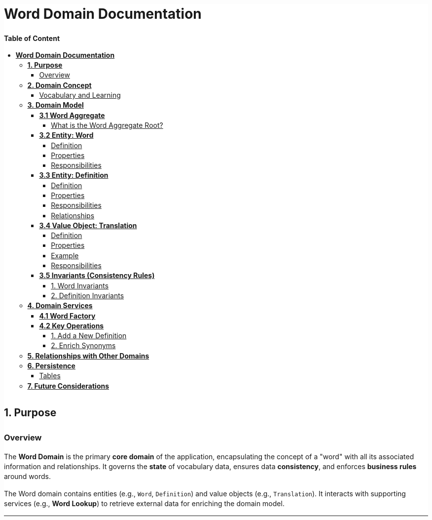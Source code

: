 # **Word Domain Documentation**

**Table of Content**

- [**Word Domain Documentation**](#word-domain-documentation)
  - [**1. Purpose**](#1-purpose)
    - [Overview](#overview)
  - [**2. Domain Concept**](#2-domain-concept)
    - [Vocabulary and Learning](#vocabulary-and-learning)
  - [**3. Domain Model**](#3-domain-model)
    - [**3.1 Word Aggregate**](#31-word-aggregate)
      - [What is the Word Aggregate Root?](#what-is-the-word-aggregate-root)
    - [**3.2 Entity: Word**](#32-entity-word)
      - [Definition](#definition)
      - [Properties](#properties)
      - [Responsibilities](#responsibilities)
    - [**3.3 Entity: Definition**](#33-entity-definition)
      - [Definition](#definition-1)
      - [Properties](#properties-1)
      - [Responsibilities](#responsibilities-1)
      - [Relationships](#relationships)
    - [**3.4 Value Object: Translation**](#34-value-object-translation)
      - [Definition](#definition-2)
      - [Properties](#properties-2)
      - [Example](#example)
      - [Responsibilities](#responsibilities-2)
    - [**3.5 Invariants (Consistency Rules)**](#35-invariants-consistency-rules)
      - [1. Word Invariants](#1-word-invariants)
      - [2. Definition Invariants](#2-definition-invariants)
  - [**4. Domain Services**](#4-domain-services)
    - [**4.1 Word Factory**](#41-word-factory)
    - [**4.2 Key Operations**](#42-key-operations)
      - [1. Add a New Definition](#1-add-a-new-definition)
      - [2. Enrich Synonyms](#2-enrich-synonyms)
  - [**5. Relationships with Other Domains**](#5-relationships-with-other-domains)
  - [**6. Persistence**](#6-persistence)
    - [Tables](#tables)
  - [**7. Future Considerations**](#7-future-considerations)

## **1. Purpose**

### Overview

The **Word Domain** is the primary **core domain** of the application, encapsulating the concept of a "word" with all its associated information and relationships. It governs the **state** of vocabulary data, ensures data **consistency**, and enforces **business rules** around words.

The Word domain contains entities (e.g., `Word`, `Definition`) and value objects (e.g., `Translation`). It interacts with supporting services (e.g., **Word Lookup**) to retrieve external data for enriching the domain model.

---